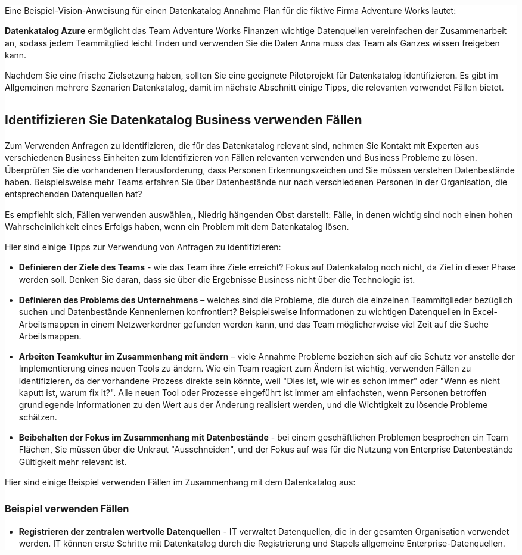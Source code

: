 Eine Beispiel-Vision-Anweisung für einen Datenkatalog Annahme Plan für die fiktive Firma Adventure Works lautet:

**Datenkatalog Azure** ermöglicht das Team Adventure Works Finanzen wichtige Datenquellen vereinfachen der Zusammenarbeit an, sodass jedem Teammitglied leicht finden und verwenden Sie die Daten Anna muss das Team als Ganzes wissen freigeben kann.

Nachdem Sie eine frische Zielsetzung haben, sollten Sie eine geeignete Pilotprojekt für Datenkatalog identifizieren. Es gibt im Allgemeinen mehrere Szenarien Datenkatalog, damit im nächste Abschnitt einige Tipps, die relevanten verwendet Fällen bietet.

## <a name="identify-data-catalog-business-use-cases"></a>Identifizieren Sie Datenkatalog Business verwenden Fällen
Zum Verwenden Anfragen zu identifizieren, die für das Datenkatalog relevant sind, nehmen Sie Kontakt mit Experten aus verschiedenen Business Einheiten zum Identifizieren von Fällen relevanten verwenden und Business Probleme zu lösen. Überprüfen Sie die vorhandenen Herausforderung, dass Personen Erkennungszeichen und Sie müssen verstehen Datenbestände haben. Beispielsweise mehr Teams erfahren Sie über Datenbestände nur nach verschiedenen Personen in der Organisation, die entsprechenden Datenquellen hat?

Es empfiehlt sich, Fällen verwenden auswählen,, Niedrig hängenden Obst darstellt: Fälle, in denen wichtig sind noch einen hohen Wahrscheinlichkeit eines Erfolgs haben, wenn ein Problem mit dem Datenkatalog lösen.

Hier sind einige Tipps zur Verwendung von Anfragen zu identifizieren:

-   **Definieren der Ziele des Teams** - wie das Team ihre Ziele erreicht? Fokus auf Datenkatalog noch nicht, da Ziel in dieser Phase werden soll. Denken Sie daran, dass sie über die Ergebnisse Business nicht über die Technologie ist.

-   **Definieren des Problems des Unternehmens** – welches sind die Probleme, die durch die einzelnen Teammitglieder bezüglich suchen und Datenbestände Kennenlernen konfrontiert? Beispielsweise Informationen zu wichtigen Datenquellen in Excel-Arbeitsmappen in einem Netzwerkordner gefunden werden kann, und das Team möglicherweise viel Zeit auf die Suche Arbeitsmappen.

-   **Arbeiten Teamkultur im Zusammenhang mit ändern** – viele Annahme Probleme beziehen sich auf die Schutz vor anstelle der Implementierung eines neuen Tools zu ändern. Wie ein Team reagiert zum Ändern ist wichtig, verwenden Fällen zu identifizieren, da der vorhandene Prozess direkte sein könnte, weil "Dies ist, wie wir es schon immer" oder "Wenn es nicht kaputt ist, warum fix it?". Alle neuen Tool oder Prozesse eingeführt ist immer am einfachsten, wenn Personen betroffen grundlegende Informationen zu den Wert aus der Änderung realisiert werden, und die Wichtigkeit zu lösende Probleme schätzen.

-   **Beibehalten der Fokus im Zusammenhang mit Datenbestände** - bei einem geschäftlichen Problemen besprochen ein Team Flächen, Sie müssen über die Unkraut "Ausschneiden", und der Fokus auf was für die Nutzung von Enterprise Datenbestände Gültigkeit mehr relevant ist.

Hier sind einige Beispiel verwenden Fällen im Zusammenhang mit dem Datenkatalog aus:

### <a name="example-use-cases"></a>Beispiel verwenden Fällen

-   **Registrieren der zentralen wertvolle Datenquellen** - IT verwaltet Datenquellen, die in der gesamten Organisation verwendet werden. IT können erste Schritte mit Datenkatalog durch die Registrierung und Stapels allgemeine Enterprise-Datenquellen.
